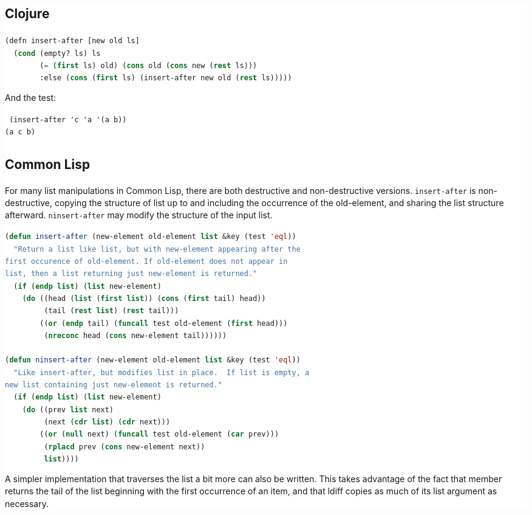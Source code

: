 

## Clojure



```lisp
(defn insert-after [new old ls]
  (cond (empty? ls) ls
        (= (first ls) old) (cons old (cons new (rest ls)))
        :else (cons (first ls) (insert-after new old (rest ls)))))
```


And the test:

```lisp>user=
 (insert-after 'c 'a '(a b))
(a c b)
```



## Common Lisp


For many list manipulations in Common Lisp, there are both destructive and non-destructive versions.  <code>insert-after</code> is non-destructive, copying the structure of list up to and including the occurrence of the old-element, and sharing the list structure afterward. <code>ninsert-after</code> may modify the structure of the input list.


```lisp
(defun insert-after (new-element old-element list &key (test 'eql))
  "Return a list like list, but with new-element appearing after the
first occurence of old-element. If old-element does not appear in
list, then a list returning just new-element is returned."
  (if (endp list) (list new-element)
    (do ((head (list (first list)) (cons (first tail) head))
         (tail (rest list) (rest tail)))
        ((or (endp tail) (funcall test old-element (first head)))
         (nreconc head (cons new-element tail))))))

(defun ninsert-after (new-element old-element list &key (test 'eql))
  "Like insert-after, but modifies list in place.  If list is empty, a
new list containing just new-element is returned."
  (if (endp list) (list new-element)
    (do ((prev list next)
         (next (cdr list) (cdr next)))
        ((or (null next) (funcall test old-element (car prev)))
         (rplacd prev (cons new-element next))
         list))))
```


A simpler implementation that traverses the list a bit more can also be written.  This takes advantage of the fact that member returns the tail of the list beginning with the first occurrence of an item, and that ldiff copies as much of its list argument as necessary.
